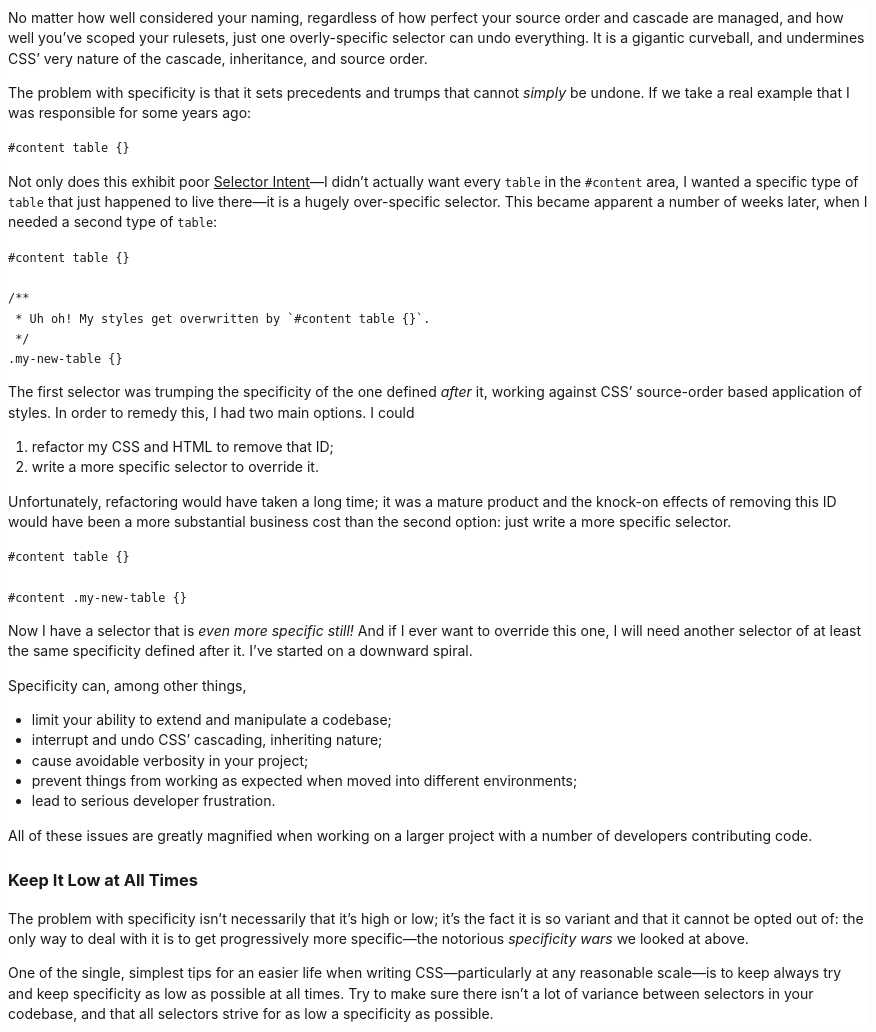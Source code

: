 No matter how well considered your naming, regardless of how perfect your source order and cascade are managed, and how well you’ve scoped your rulesets, just one overly-specific selector can undo everything. It is a gigantic curveball, and undermines CSS’ very nature of the cascade, inheritance, and source order.

The problem with specificity is that it sets precedents and trumps that cannot _simply_ be undone. If we take a real example that I was responsible for some years ago:

    #content table {}

Not only does this exhibit poor [Selector Intent](#selector-intent)—I didn’t actually want every `table` in the `#content` area, I wanted a specific type of `table` that just happened to live there—it is a hugely over-specific selector. This became apparent a number of weeks later, when I needed a second type of `table`:

    #content table {}

    /**
     * Uh oh! My styles get overwritten by `#content table {}`.
     */
    .my-new-table {}

The first selector was trumping the specificity of the one defined _after_ it, working against CSS’ source-order based application of styles. In order to remedy this, I had two main options. I could

1.  refactor my CSS and HTML to remove that ID;
2.  write a more specific selector to override it.

Unfortunately, refactoring would have taken a long time; it was a mature product and the knock-on effects of removing this ID would have been a more substantial business cost than the second option: just write a more specific selector.

    #content table {}

    #content .my-new-table {}

Now I have a selector that is _even more specific still!_ And if I ever want to override this one, I will need another selector of at least the same specificity defined after it. I’ve started on a downward spiral.

Specificity can, among other things,

*   limit your ability to extend and manipulate a codebase;
*   interrupt and undo CSS’ cascading, inheriting nature;
*   cause avoidable verbosity in your project;
*   prevent things from working as expected when moved into different environments;
*   lead to serious developer frustration.

All of these issues are greatly magnified when working on a larger project with a number of developers contributing code.

### Keep It Low at All Times

The problem with specificity isn’t necessarily that it’s high or low; it’s the fact it is so variant and that it cannot be opted out of: the only way to deal with it is to get progressively more specific—the notorious _specificity wars_ we looked at above.

One of the single, simplest tips for an easier life when writing CSS—particularly at any reasonable scale—is to keep always try and keep specificity as low as possible at all times. Try to make sure there isn’t a lot of variance between selectors in your codebase, and that all selectors strive for as low a specificity as possible.
